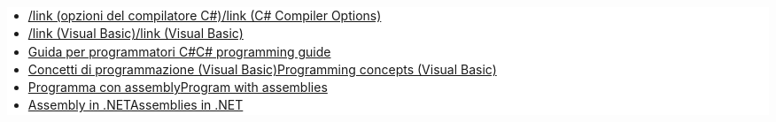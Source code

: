 - [<span data-ttu-id="c21c0-228">/link (opzioni del compilatore C#)</span><span class="sxs-lookup"><span data-stu-id="c21c0-228">/link (C# Compiler Options)</span></span>](../../csharp/language-reference/compiler-options/link-compiler-option.md)
- [<span data-ttu-id="c21c0-229">/link (Visual Basic)</span><span class="sxs-lookup"><span data-stu-id="c21c0-229">/link (Visual Basic)</span></span>](../../visual-basic/reference/command-line-compiler/link.md)
- [<span data-ttu-id="c21c0-230">Guida per programmatori C#</span><span class="sxs-lookup"><span data-stu-id="c21c0-230">C# programming guide</span></span>](../../csharp/programming-guide/index.md)
- [<span data-ttu-id="c21c0-231">Concetti di programmazione (Visual Basic)</span><span class="sxs-lookup"><span data-stu-id="c21c0-231">Programming concepts (Visual Basic)</span></span>](../../visual-basic/programming-guide/concepts/index.md)
- [<span data-ttu-id="c21c0-232">Programma con assembly</span><span class="sxs-lookup"><span data-stu-id="c21c0-232">Program with assemblies</span></span>](program.md)
- [<span data-ttu-id="c21c0-233">Assembly in .NET</span><span class="sxs-lookup"><span data-stu-id="c21c0-233">Assemblies in .NET</span></span>](index.md)
